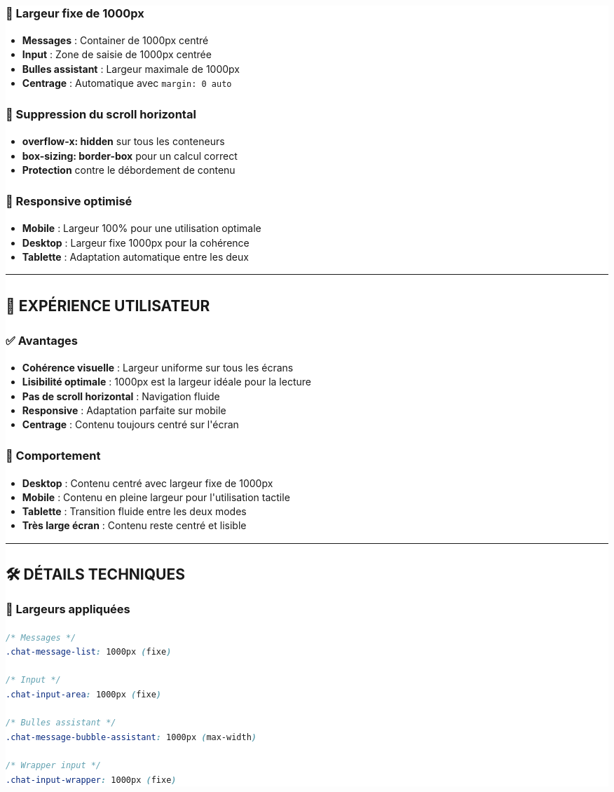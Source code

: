 ### 🎯 Largeur fixe de 1000px
- **Messages** : Container de 1000px centré
- **Input** : Zone de saisie de 1000px centrée
- **Bulles assistant** : Largeur maximale de 1000px
- **Centrage** : Automatique avec `margin: 0 auto`

### 🚫 Suppression du scroll horizontal
- **overflow-x: hidden** sur tous les conteneurs
- **box-sizing: border-box** pour un calcul correct
- **Protection** contre le débordement de contenu

### 📱 Responsive optimisé
- **Mobile** : Largeur 100% pour une utilisation optimale
- **Desktop** : Largeur fixe 1000px pour la cohérence
- **Tablette** : Adaptation automatique entre les deux

---

## 🎨 EXPÉRIENCE UTILISATEUR

### ✅ Avantages
- **Cohérence visuelle** : Largeur uniforme sur tous les écrans
- **Lisibilité optimale** : 1000px est la largeur idéale pour la lecture
- **Pas de scroll horizontal** : Navigation fluide
- **Responsive** : Adaptation parfaite sur mobile
- **Centrage** : Contenu toujours centré sur l'écran

### 🎯 Comportement
- **Desktop** : Contenu centré avec largeur fixe de 1000px
- **Mobile** : Contenu en pleine largeur pour l'utilisation tactile
- **Tablette** : Transition fluide entre les deux modes
- **Très large écran** : Contenu reste centré et lisible

---

## 🛠️ DÉTAILS TECHNIQUES

### 📏 Largeurs appliquées
```css
/* Messages */
.chat-message-list: 1000px (fixe)

/* Input */
.chat-input-area: 1000px (fixe)

/* Bulles assistant */
.chat-message-bubble-assistant: 1000px (max-width)

/* Wrapper input */
.chat-input-wrapper: 1000px (fixe)
```
